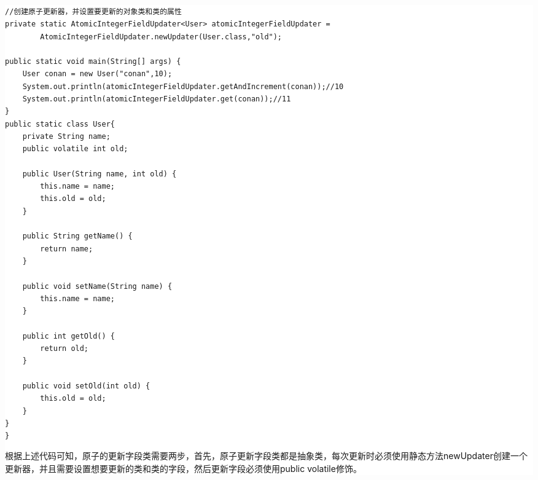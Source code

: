     //创建原子更新器，并设置要更新的对象类和类的属性
    private static AtomicIntegerFieldUpdater<User> atomicIntegerFieldUpdater =
            AtomicIntegerFieldUpdater.newUpdater(User.class,"old");

    public static void main(String[] args) {
        User conan = new User("conan",10);
        System.out.println(atomicIntegerFieldUpdater.getAndIncrement(conan));//10
        System.out.println(atomicIntegerFieldUpdater.get(conan));//11
    }
    public static class User{
        private String name;
        public volatile int old;

        public User(String name, int old) {
            this.name = name;
            this.old = old;
        }

        public String getName() {
            return name;
        }

        public void setName(String name) {
            this.name = name;
        }

        public int getOld() {
            return old;
        }

        public void setOld(int old) {
            this.old = old;
        }
    }
    }

根据上述代码可知，原子的更新字段类需要两步，首先，原子更新字段类都是抽象类，每次更新时必须使用静态方法newUpdater创建一个更新器，并且需要设置想要更新的类和类的字段，然后更新字段必须使用public volatile修饰。